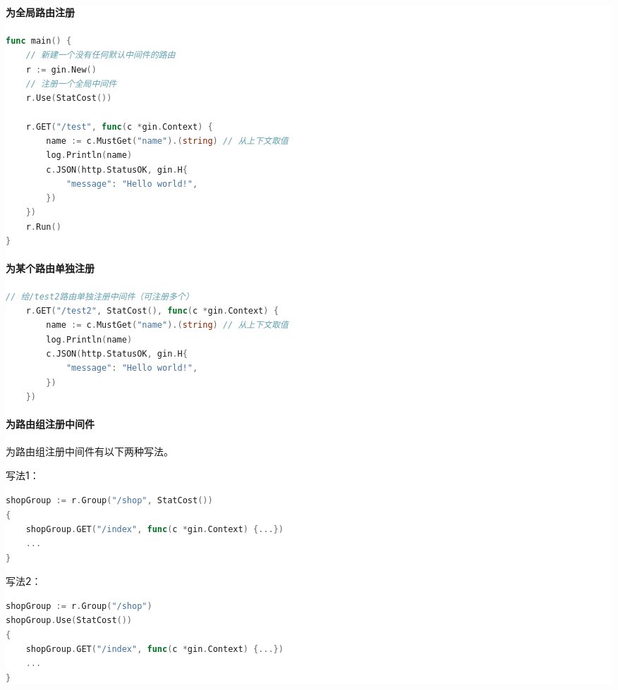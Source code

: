 #### 为全局路由注册

```go
func main() {
	// 新建一个没有任何默认中间件的路由
	r := gin.New()
	// 注册一个全局中间件
	r.Use(StatCost())
	
	r.GET("/test", func(c *gin.Context) {
		name := c.MustGet("name").(string) // 从上下文取值
		log.Println(name)
		c.JSON(http.StatusOK, gin.H{
			"message": "Hello world!",
		})
	})
	r.Run()
}
```

#### 为某个路由单独注册

```go
// 给/test2路由单独注册中间件（可注册多个）
	r.GET("/test2", StatCost(), func(c *gin.Context) {
		name := c.MustGet("name").(string) // 从上下文取值
		log.Println(name)
		c.JSON(http.StatusOK, gin.H{
			"message": "Hello world!",
		})
	})
```

#### 为路由组注册中间件

为路由组注册中间件有以下两种写法。

写法1：

```go
shopGroup := r.Group("/shop", StatCost())
{
    shopGroup.GET("/index", func(c *gin.Context) {...})
    ...
}
```

写法2：

```go
shopGroup := r.Group("/shop")
shopGroup.Use(StatCost())
{
    shopGroup.GET("/index", func(c *gin.Context) {...})
    ...
}
```
